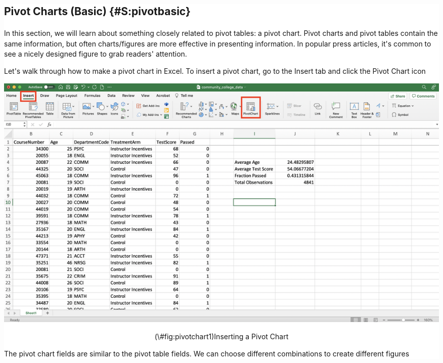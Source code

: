 ## Pivot Charts (Basic) {#S:pivotbasic}

In this section, we will learn about something closely related to pivot tables: a pivot chart. Pivot charts and pivot tables contain the same information, but often charts/figures are more effective in presenting information. In popular press articles, it's common to see a nicely designed figure to grab readers' attention. 

Let's walk through how to make a pivot chart in Excel. To insert a pivot chart, go to the Insert tab and click the Pivot Chart icon

<div class="figure" style="text-align: center">
<img src="images/01_pivot_chart1.png" alt="Inserting a Pivot Chart" width="100%" />
<p class="caption">(\#fig:pivotchart1)Inserting a Pivot Chart</p>
</div>

The pivot chart fields are similar to the pivot table fields. We can choose different combinations to create different figures

<div class="figure" style="text-align: center">